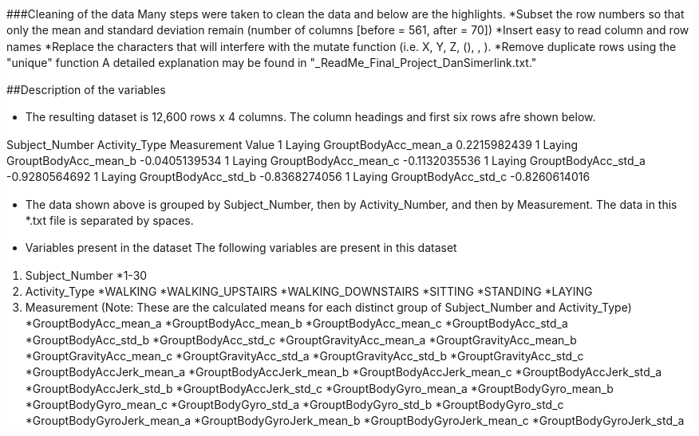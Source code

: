 ###Cleaning of the data
Many steps were taken to clean the data and below are the highlights.
  *Subset the row numbers so that only the mean and standard deviation remain (number of columns [before = 561, after = 70])
  *Insert easy to read column and row names
  *Replace the characters that will interfere with the mutate function (i.e. X, Y, Z, (), , ).
  *Remove duplicate rows using the "unique" function
A detailed explanation may be found in "_ReadMe_Final_Project_DanSimerlink.txt."
 
##Description of the variables

 - The resulting dataset is 12,600 rows x 4 columns. The column headings and first six rows afre shown below.
 
 Subject_Number	Activity_Type	Measurement	Value
1	Laying	GrouptBodyAcc_mean_a	0.2215982439
1	Laying	GrouptBodyAcc_mean_b	-0.0405139534
1	Laying	GrouptBodyAcc_mean_c	-0.1132035536
1	Laying	GrouptBodyAcc_std_a	-0.9280564692
1	Laying	GrouptBodyAcc_std_b	-0.8368274056
1	Laying	GrouptBodyAcc_std_c	-0.8260614016

 - The data shown above is grouped by Subject_Number, then by Activity_Number, and then by Measurement. The data in this *.txt file is separated by spaces.
 
 - Variables present in the dataset
 The following variables are present in this dataset
 1. Subject_Number 
  *1-30
 2. Activity_Type 
  *WALKING 
  *WALKING_UPSTAIRS
  *WALKING_DOWNSTAIRS 
  *SITTING 
  *STANDING 
  *LAYING
3. Measurement (Note: These are the calculated means for each distinct group of Subject_Number and Activity_Type)
  *GrouptBodyAcc_mean_a
  *GrouptBodyAcc_mean_b
  *GrouptBodyAcc_mean_c
  *GrouptBodyAcc_std_a
  *GrouptBodyAcc_std_b
  *GrouptBodyAcc_std_c
  *GrouptGravityAcc_mean_a
  *GrouptGravityAcc_mean_b
  *GrouptGravityAcc_mean_c
  *GrouptGravityAcc_std_a
  *GrouptGravityAcc_std_b
  *GrouptGravityAcc_std_c
  *GrouptBodyAccJerk_mean_a
  *GrouptBodyAccJerk_mean_b
  *GrouptBodyAccJerk_mean_c
  *GrouptBodyAccJerk_std_a
  *GrouptBodyAccJerk_std_b
  *GrouptBodyAccJerk_std_c
  *GrouptBodyGyro_mean_a
  *GrouptBodyGyro_mean_b
  *GrouptBodyGyro_mean_c
  *GrouptBodyGyro_std_a
  *GrouptBodyGyro_std_b
  *GrouptBodyGyro_std_c
  *GrouptBodyGyroJerk_mean_a
  *GrouptBodyGyroJerk_mean_b
  *GrouptBodyGyroJerk_mean_c
  *GrouptBodyGyroJerk_std_a
